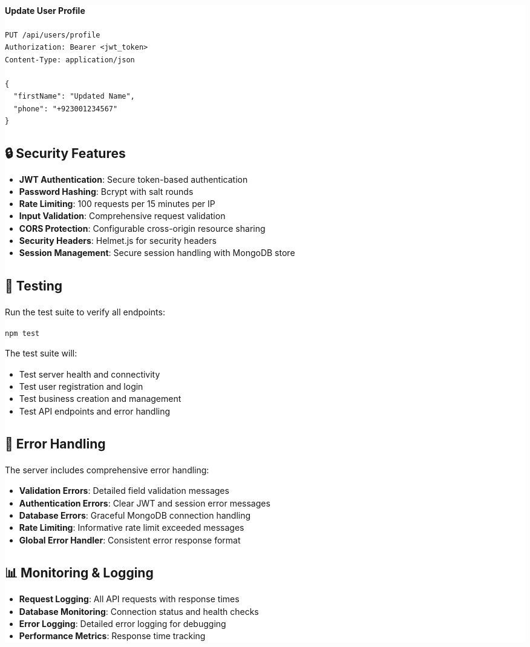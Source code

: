 #### Update User Profile
```http
PUT /api/users/profile
Authorization: Bearer <jwt_token>
Content-Type: application/json

{
  "firstName": "Updated Name",
  "phone": "+923001234567"
}
```

## 🔒 Security Features

- **JWT Authentication**: Secure token-based authentication
- **Password Hashing**: Bcrypt with salt rounds
- **Rate Limiting**: 100 requests per 15 minutes per IP
- **Input Validation**: Comprehensive request validation
- **CORS Protection**: Configurable cross-origin resource sharing
- **Security Headers**: Helmet.js for security headers
- **Session Management**: Secure session handling with MongoDB store

## 🧪 Testing

Run the test suite to verify all endpoints:

```bash
npm test
```

The test suite will:
- Test server health and connectivity
- Test user registration and login
- Test business creation and management
- Test API endpoints and error handling

## 🚨 Error Handling

The server includes comprehensive error handling:

- **Validation Errors**: Detailed field validation messages
- **Authentication Errors**: Clear JWT and session error messages
- **Database Errors**: Graceful MongoDB connection handling
- **Rate Limiting**: Informative rate limit exceeded messages
- **Global Error Handler**: Consistent error response format

## 📊 Monitoring & Logging

- **Request Logging**: All API requests with response times
- **Database Monitoring**: Connection status and health checks
- **Error Logging**: Detailed error logging for debugging
- **Performance Metrics**: Response time tracking
